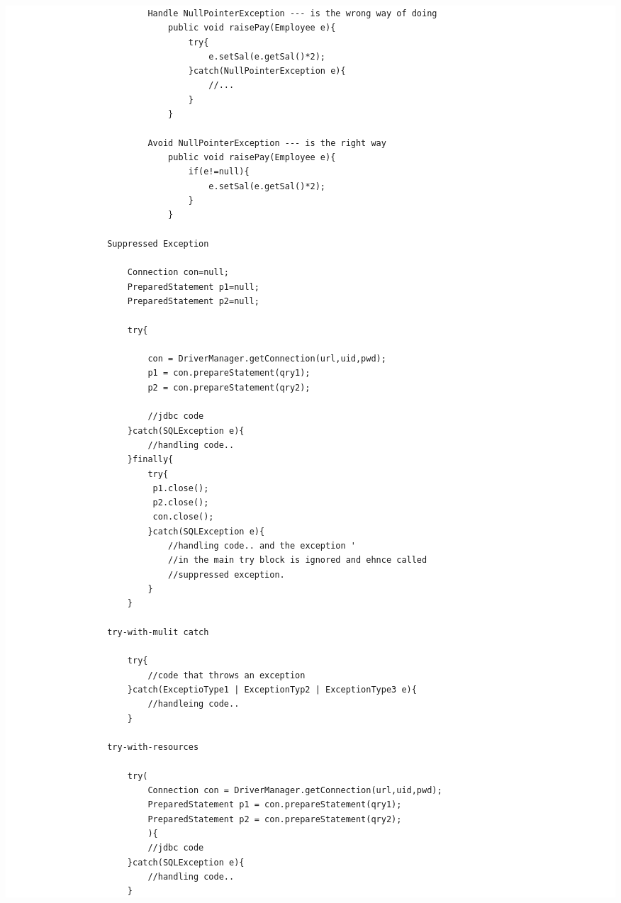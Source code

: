                                 Handle NullPointerException --- is the wrong way of doing
                                    public void raisePay(Employee e){
                                        try{
                                            e.setSal(e.getSal()*2);
                                        }catch(NullPointerException e){
                                            //...
                                        }
                                    }
                                
                                Avoid NullPointerException --- is the right way
                                    public void raisePay(Employee e){
                                        if(e!=null){
                                            e.setSal(e.getSal()*2);
                                        }
                                    }

                        Suppressed Exception

                            Connection con=null;
                            PreparedStatement p1=null;
                            PreparedStatement p2=null;

                            try{
                               
                                con = DriverManager.getConnection(url,uid,pwd);
                                p1 = con.prepareStatement(qry1);
                                p2 = con.prepareStatement(qry2);
                               
                                //jdbc code
                            }catch(SQLException e){
                                //handling code..
                            }finally{
                                try{
                                 p1.close();
                                 p2.close();
                                 con.close();
                                }catch(SQLException e){
                                    //handling code.. and the exception '
                                    //in the main try block is ignored and ehnce called
                                    //suppressed exception.
                                }
                            }
                    
                        try-with-mulit catch

                            try{
                                //code that throws an exception
                            }catch(ExceptioType1 | ExceptionTyp2 | ExceptionType3 e){
                                //handleing code..
                            }

                        try-with-resources

                            try(
                                Connection con = DriverManager.getConnection(url,uid,pwd);
                                PreparedStatement p1 = con.prepareStatement(qry1);
                                PreparedStatement p2 = con.prepareStatement(qry2);
                                ){
                                //jdbc code
                            }catch(SQLException e){
                                //handling code..
                            }
